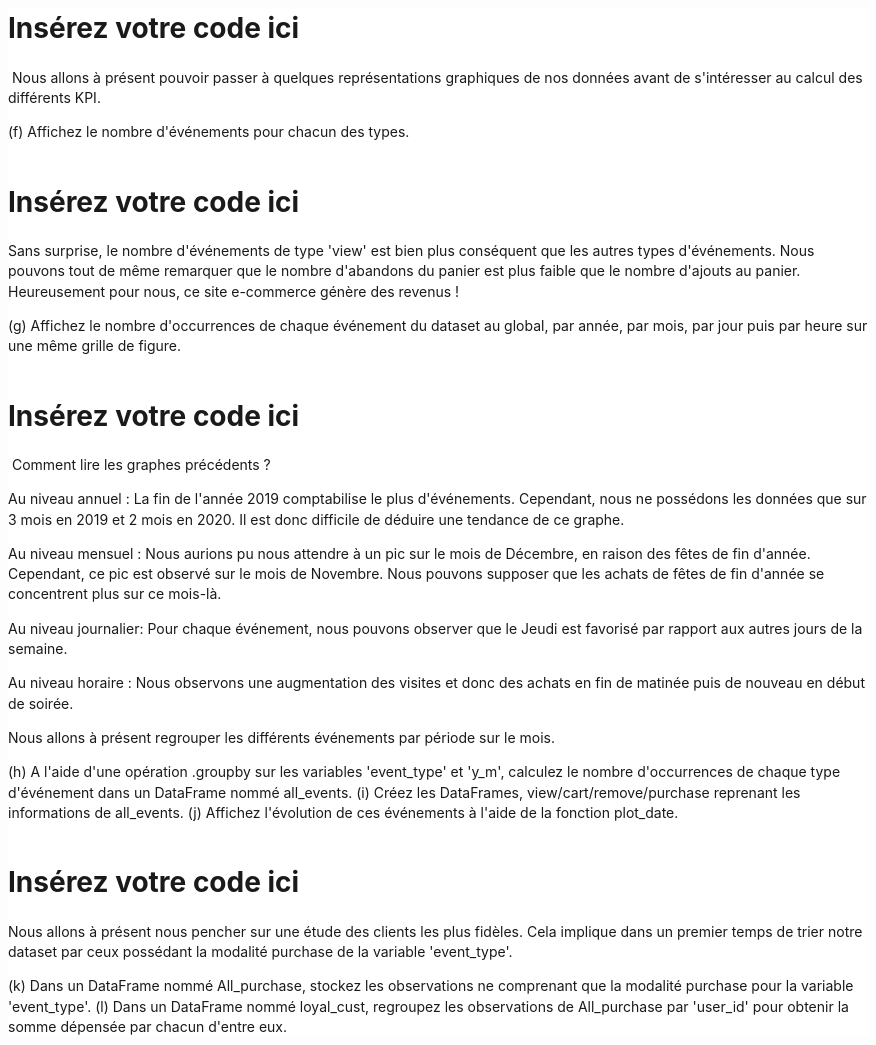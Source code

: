 # Insérez votre code ici
​
Nous allons à présent pouvoir passer à quelques représentations graphiques de nos données avant de s'intéresser au calcul des différents KPI.

(f) Affichez le nombre d'événements pour chacun des types.

# Insérez votre code ici

​Sans surprise, le nombre d'événements de type 'view' est bien plus conséquent que les autres types d'événements. Nous pouvons tout de même remarquer que le nombre d'abandons du panier est plus faible que le nombre d'ajouts au panier. Heureusement pour nous, ce site e-commerce génère des revenus !

(g) Affichez le nombre d'occurrences de chaque événement du dataset au global, par année, par mois, par jour puis par heure sur une même grille de figure.

# Insérez votre code ici
​
Comment lire les graphes précédents ?

Au niveau annuel : La fin de l'année 2019 comptabilise le plus d'événements. Cependant, nous ne possédons les données que sur 3 mois en 2019 et 2 mois en 2020. Il est donc difficile de déduire une tendance de ce graphe.

Au niveau mensuel : Nous aurions pu nous attendre à un pic sur le mois de Décembre, en raison des fêtes de fin d'année. Cependant, ce pic est observé sur le mois de Novembre. Nous pouvons supposer que les achats de fêtes de fin d'année se concentrent plus sur ce mois-là.

Au niveau journalier: Pour chaque événement, nous pouvons observer que le Jeudi est favorisé par rapport aux autres jours de la semaine.

Au niveau horaire : Nous observons une augmentation des visites et donc des achats en fin de matinée puis de nouveau en début de soirée.

Nous allons à présent regrouper les différents événements par période sur le mois.

(h) A l'aide d'une opération .groupby sur les variables 'event_type' et 'y_m', calculez le nombre d'occurrences de chaque type d'événement dans un DataFrame nommé all_events.
(i) Créez les DataFrames, view/cart/remove/purchase reprenant les informations de all_events.
(j) Affichez l'évolution de ces événements à l'aide de la fonction plot_date.

# Insérez votre code ici

​Nous allons à présent nous pencher sur une étude des clients les plus fidèles. Cela implique dans un premier temps de trier notre dataset par ceux possédant la modalité purchase de la variable 'event_type'.

(k) Dans un DataFrame nommé All_purchase, stockez les observations ne comprenant que la modalité purchase pour la variable 'event_type'.
(l) Dans un DataFrame nommé loyal_cust, regroupez les observations de All_purchase par 'user_id' pour obtenir la somme dépensée par chacun d'entre eux.
